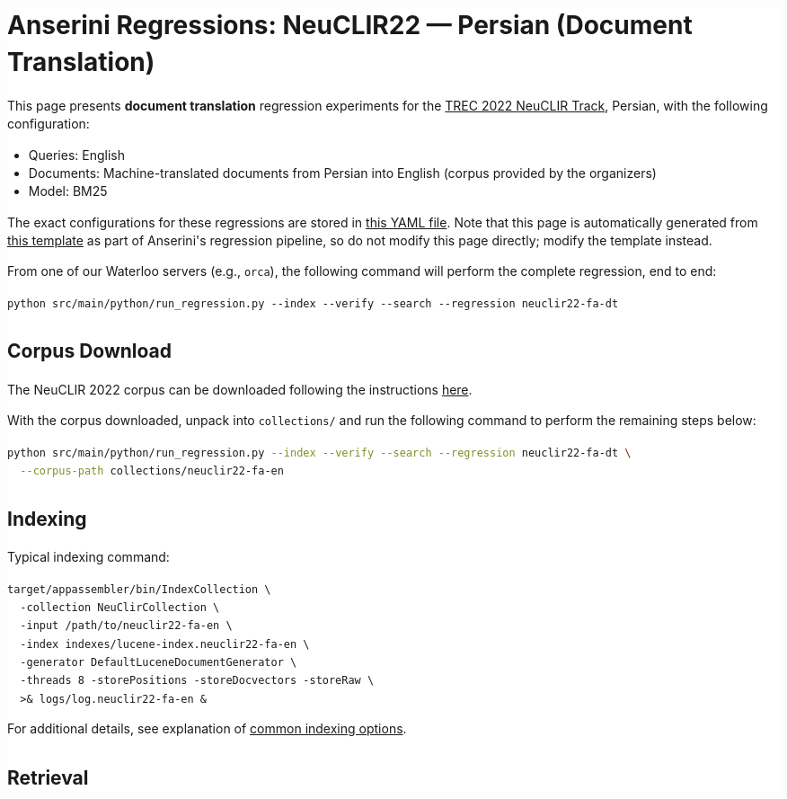 # Anserini Regressions: NeuCLIR22 &mdash; Persian (Document Translation)

This page presents **document translation** regression experiments for the [TREC 2022 NeuCLIR Track](https://neuclir.github.io/), Persian, with the following configuration:

+ Queries: English
+ Documents: Machine-translated documents from Persian into English (corpus provided by the organizers)
+ Model: BM25

The exact configurations for these regressions are stored in [this YAML file](../src/main/resources/regression/neuclir22-fa-dt.yaml).
Note that this page is automatically generated from [this template](../src/main/resources/docgen/templates/neuclir22-fa-dt.template) as part of Anserini's regression pipeline, so do not modify this page directly; modify the template instead.

From one of our Waterloo servers (e.g., `orca`), the following command will perform the complete regression, end to end:

```
python src/main/python/run_regression.py --index --verify --search --regression neuclir22-fa-dt
```

## Corpus Download

The NeuCLIR 2022 corpus can be downloaded following the instructions [here](https://neuclir.github.io/).

With the corpus downloaded, unpack into `collections/` and run the following command to perform the remaining steps below:

```bash
python src/main/python/run_regression.py --index --verify --search --regression neuclir22-fa-dt \
  --corpus-path collections/neuclir22-fa-en
```

## Indexing

Typical indexing command:

```
target/appassembler/bin/IndexCollection \
  -collection NeuClirCollection \
  -input /path/to/neuclir22-fa-en \
  -index indexes/lucene-index.neuclir22-fa-en \
  -generator DefaultLuceneDocumentGenerator \
  -threads 8 -storePositions -storeDocvectors -storeRaw \
  >& logs/log.neuclir22-fa-en &
```

For additional details, see explanation of [common indexing options](common-indexing-options.md).

## Retrieval
